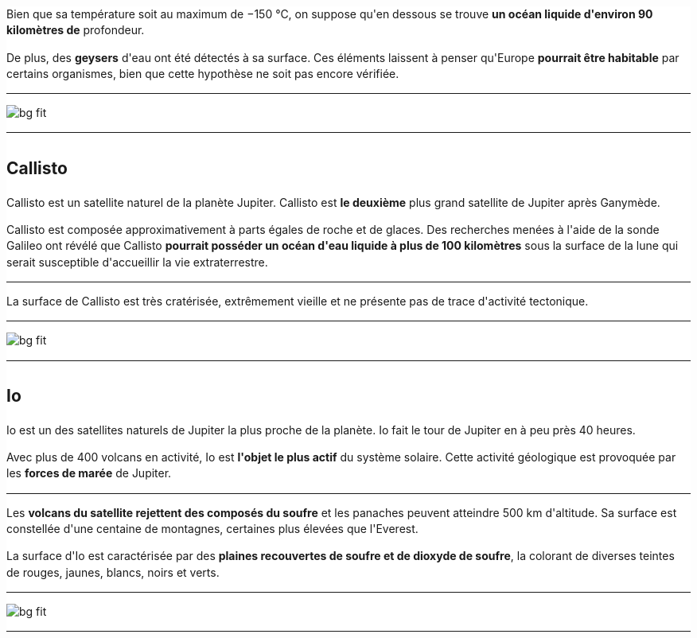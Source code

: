 
Bien que sa température soit au maximum de −150 °C, on suppose qu'en dessous se trouve **un océan liquide d'environ 90 kilomètres de** profondeur.

De plus, des **geysers** d'eau ont été détectés à sa surface. Ces éléments laissent à penser qu'Europe **pourrait être habitable** par certains organismes, bien que cette hypothèse ne soit pas encore vérifiée.


---

![bg fit](https://upload.wikimedia.org/wikipedia/commons/5/54/Europa-moon.jpg)

---

## Callisto

Callisto est un satellite naturel de la planète Jupiter. 
Callisto est **le deuxième** plus grand satellite de Jupiter après Ganymède. 

Callisto est composée approximativement à parts égales de roche et de glaces. 
Des recherches menées à l'aide de la sonde Galileo ont révélé que Callisto **pourrait posséder un océan d'eau liquide à plus de 100 kilomètres** sous la surface de la lune qui serait susceptible d'accueillir la vie extraterrestre.

---

La surface de Callisto est très cratérisée, extrêmement vieille et ne présente pas de trace d'activité tectonique.

---

![bg fit](https://static.le-systeme-solaire.net/ressources/syssol/callistotitle.jpg)

---

## Io

Io est un des satellites naturels de Jupiter la plus proche de la planète. 
Io fait le tour de Jupiter en à peu près 40 heures. 

Avec plus de 400 volcans en activité, Io est **l'objet le plus actif** du système solaire.
Cette activité géologique est provoquée par les **forces de marée** de Jupiter. 

---

Les **volcans du satellite rejettent des composés du soufre** et les panaches peuvent atteindre 500 km d'altitude. Sa surface est constellée d'une centaine de montagnes, certaines plus élevées que l'Everest.

La surface d'Io est caractérisée par des **plaines recouvertes de soufre et de dioxyde de soufre**, la colorant de diverses teintes de rouges, jaunes, blancs, noirs et verts. 

---

![bg fit](https://upload.wikimedia.org/wikipedia/commons/7/7b/Io_highest_resolution_true_color.jpg)

---